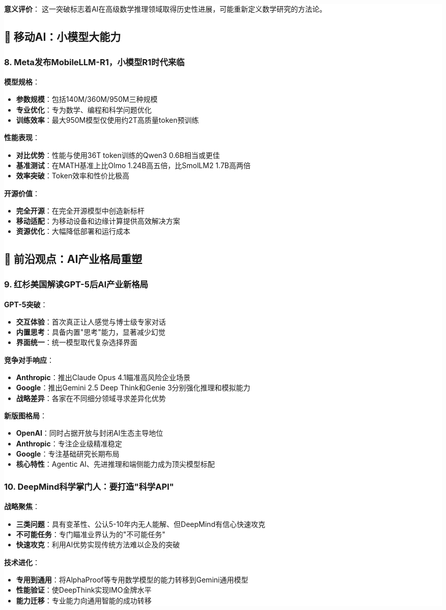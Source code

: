 **意义评价**：
这一突破标志着AI在高级数学推理领域取得历史性进展，可能重新定义数学研究的方法论。

## 📱 移动AI：小模型大能力

### 8. Meta发布MobileLLM-R1，小模型R1时代来临

**模型规格**：
- **参数规模**：包括140M/360M/950M三种规模
- **专业优化**：专为数学、编程和科学问题优化
- **训练效率**：最大950M模型仅使用约2T高质量token预训练

**性能表现**：
- **对比优势**：性能与使用36T token训练的Qwen3 0.6B相当或更佳
- **基准测试**：在MATH基准上比Olmo 1.24B高五倍，比SmolLM2 1.7B高两倍
- **效率突破**：Token效率和性价比极高

**开源价值**：
- **完全开源**：在完全开源模型中创造新标杆
- **移动适配**：为移动设备和边缘计算提供高效解决方案
- **资源优化**：大幅降低部署和运行成本

## 🔮 前沿观点：AI产业格局重塑

### 9. 红杉美国解读GPT-5后AI产业新格局

**GPT-5突破**：
- **交互体验**：首次真正让人感觉与博士级专家对话
- **内置思考**：具备内置"思考"能力，显著减少幻觉
- **界面统一**：统一模型取代复杂选择界面

**竞争对手响应**：
- **Anthropic**：推出Claude Opus 4.1瞄准高风险企业场景
- **Google**：推出Gemini 2.5 Deep Think和Genie 3分别强化推理和模拟能力
- **战略差异**：各家在不同细分领域寻求差异化优势

**新版图格局**：
- **OpenAI**：同时占据开放与封闭AI生态主导地位
- **Anthropic**：专注企业级精准稳定
- **Google**：专注基础研究长期布局
- **核心特性**：Agentic AI、先进推理和端侧能力成为顶尖模型标配

### 10. DeepMind科学掌门人：要打造"科学API"

**战略聚焦**：
- **三类问题**：具有变革性、公认5-10年内无人能解、但DeepMind有信心快速攻克
- **不可能任务**：专门瞄准业界认为的"不可能任务"
- **快速攻克**：利用AI优势实现传统方法难以企及的突破

**技术进化**：
- **专用到通用**：将AlphaProof等专用数学模型的能力转移到Gemini通用模型
- **性能验证**：使DeepThink实现IMO金牌水平
- **能力迁移**：专业能力向通用智能的成功转移
